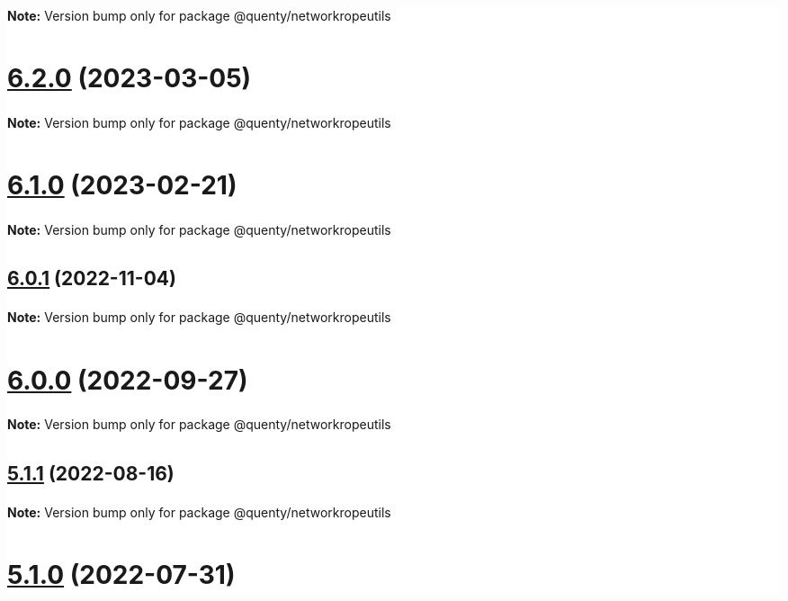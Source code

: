 **Note:** Version bump only for package @quenty/networkropeutils





# [6.2.0](https://github.com/Quenty/NevermoreEngine/compare/@quenty/networkropeutils@6.1.0...@quenty/networkropeutils@6.2.0) (2023-03-05)

**Note:** Version bump only for package @quenty/networkropeutils





# [6.1.0](https://github.com/Quenty/NevermoreEngine/compare/@quenty/networkropeutils@6.0.1...@quenty/networkropeutils@6.1.0) (2023-02-21)

**Note:** Version bump only for package @quenty/networkropeutils





## [6.0.1](https://github.com/Quenty/NevermoreEngine/compare/@quenty/networkropeutils@6.0.0...@quenty/networkropeutils@6.0.1) (2022-11-04)

**Note:** Version bump only for package @quenty/networkropeutils





# [6.0.0](https://github.com/Quenty/NevermoreEngine/compare/@quenty/networkropeutils@5.1.1...@quenty/networkropeutils@6.0.0) (2022-09-27)

**Note:** Version bump only for package @quenty/networkropeutils





## [5.1.1](https://github.com/Quenty/NevermoreEngine/compare/@quenty/networkropeutils@5.1.0...@quenty/networkropeutils@5.1.1) (2022-08-16)

**Note:** Version bump only for package @quenty/networkropeutils





# [5.1.0](https://github.com/Quenty/NevermoreEngine/compare/@quenty/networkropeutils@5.0.0...@quenty/networkropeutils@5.1.0) (2022-07-31)
